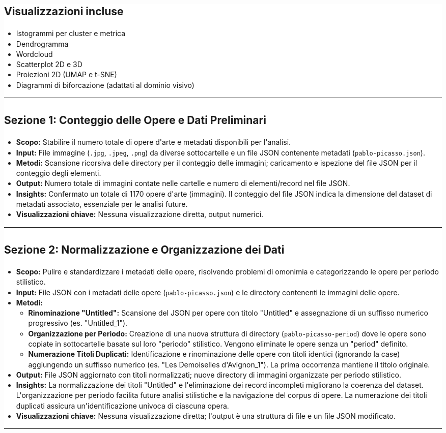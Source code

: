 ## Visualizzazioni incluse

- Istogrammi per cluster e metrica
- Dendrogramma
- Wordcloud
- Scatterplot 2D e 3D
- Proiezioni 2D (UMAP e t-SNE)
- Diagrammi di biforcazione (adattati al dominio visivo)


---

## Sezione 1: Conteggio delle Opere e Dati Preliminari

* **Scopo:** Stabilire il numero totale di opere d'arte e metadati disponibili per l'analisi.
* **Input:** File immagine (`.jpg`, `.jpeg`, `.png`) da diverse sottocartelle e un file JSON contenente metadati (`pablo-picasso.json`).
* **Metodi:** Scansione ricorsiva delle directory per il conteggio delle immagini; caricamento e ispezione del file JSON per il conteggio degli elementi.
* **Output:** Numero totale di immagini contate nelle cartelle e numero di elementi/record nel file JSON.
* **Insights:** Confermato un totale di 1170 opere d'arte (immagini). Il conteggio del file JSON indica la dimensione del dataset di metadati associato, essenziale per le analisi future.
* **Visualizzazioni chiave:** Nessuna visualizzazione diretta, output numerici.

---

## Sezione 2: Normalizzazione e Organizzazione dei Dati

* **Scopo:** Pulire e standardizzare i metadati delle opere, risolvendo problemi di omonimia e categorizzando le opere per periodo stilistico.
* **Input:** File JSON con i metadati delle opere (`pablo-picasso.json`) e le directory contenenti le immagini delle opere.
* **Metodi:**
    * **Rinominazione "Untitled":** Scansione del JSON per opere con titolo "Untitled" e assegnazione di un suffisso numerico progressivo (es. "Untitled_1").
    * **Organizzazione per Periodo:** Creazione di una nuova struttura di directory (`pablo-picasso-period`) dove le opere sono copiate in sottocartelle basate sul loro "periodo" stilistico. Vengono eliminate le opere senza un "period" definito.
    * **Numerazione Titoli Duplicati:** Identificazione e rinominazione delle opere con titoli identici (ignorando la case) aggiungendo un suffisso numerico (es. "Les Demoiselles d'Avignon_1"). La prima occorrenza mantiene il titolo originale.
* **Output:** File JSON aggiornato con titoli normalizzati; nuove directory di immagini organizzate per periodo stilistico.
* **Insights:** La normalizzazione dei titoli "Untitled" e l'eliminazione dei record incompleti migliorano la coerenza del dataset. L'organizzazione per periodo facilita future analisi stilistiche e la navigazione del corpus di opere. La numerazione dei titoli duplicati assicura un'identificazione univoca di ciascuna opera.
* **Visualizzazioni chiave:** Nessuna visualizzazione diretta; l'output è una struttura di file e un file JSON modificato.

---